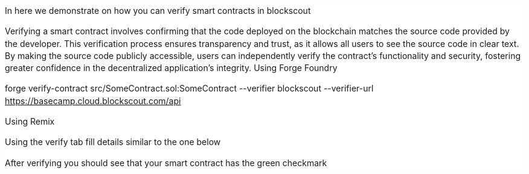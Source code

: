 In here we demonstrate on how you can verify smart contracts in blockscout

Verifying a smart contract involves confirming that the code deployed on the blockchain matches the source code provided by the developer. This verification process ensures transparency and trust, as it allows all users to see the source code in clear text. By making the source code publicly accessible, users can independently verify the contract’s functionality and security, fostering greater confidence in the decentralized application’s integrity.
Using Forge Foundry

forge verify-contract <contract address> src/SomeContract.sol:SomeContract --verifier blockscout --verifier-url https://basecamp.cloud.blockscout.com/api

Using Remix

Using the verify tab fill details similar to the one below

After verifying you should see that your smart contract has the green checkmark

